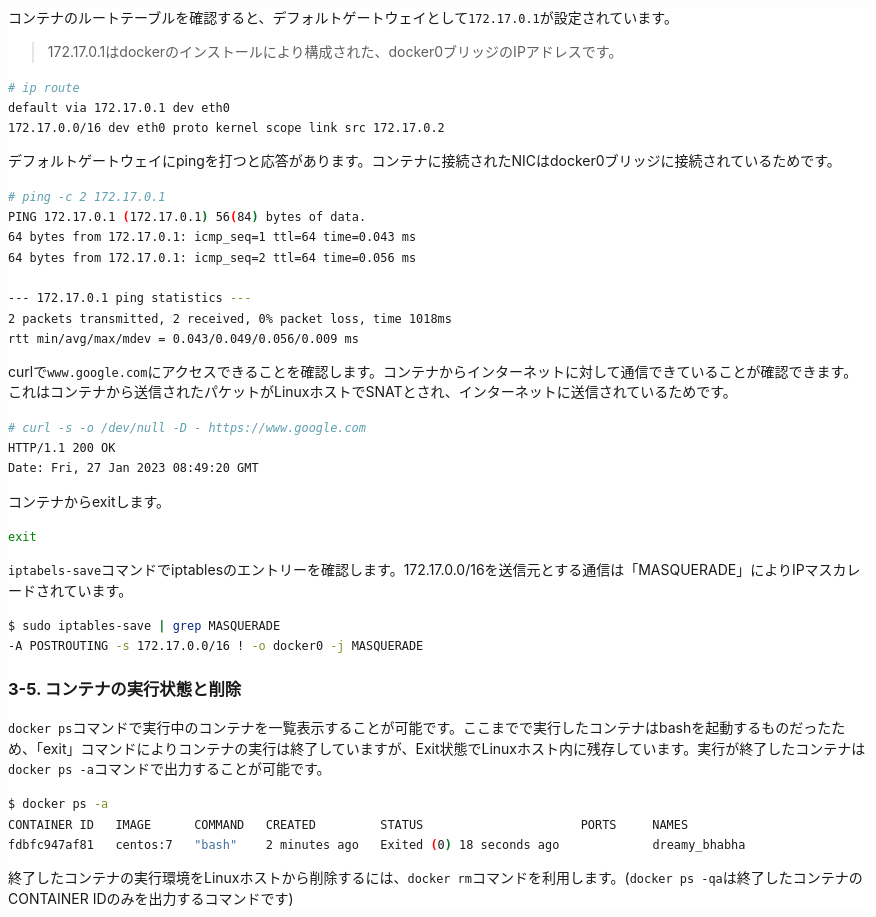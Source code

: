 コンテナのルートテーブルを確認すると、デフォルトゲートウェイとして`172.17.0.1`が設定されています。

> 172.17.0.1はdockerのインストールにより構成された、docker0ブリッジのIPアドレスです。

```bash
# ip route
default via 172.17.0.1 dev eth0
172.17.0.0/16 dev eth0 proto kernel scope link src 172.17.0.2
```

デフォルトゲートウェイにpingを打つと応答があります。コンテナに接続されたNICはdocker0ブリッジに接続されているためです。

```bash
# ping -c 2 172.17.0.1
PING 172.17.0.1 (172.17.0.1) 56(84) bytes of data.
64 bytes from 172.17.0.1: icmp_seq=1 ttl=64 time=0.043 ms
64 bytes from 172.17.0.1: icmp_seq=2 ttl=64 time=0.056 ms

--- 172.17.0.1 ping statistics ---
2 packets transmitted, 2 received, 0% packet loss, time 1018ms
rtt min/avg/max/mdev = 0.043/0.049/0.056/0.009 ms
```

curlで```www.google.com```にアクセスできることを確認します。コンテナからインターネットに対して通信できていることが確認できます。これはコンテナから送信されたパケットがLinuxホストでSNATとされ、インターネットに送信されているためです。

```bash
# curl -s -o /dev/null -D - https://www.google.com
HTTP/1.1 200 OK
Date: Fri, 27 Jan 2023 08:49:20 GMT
```

コンテナからexitします。

```bash
exit
```

`iptabels-save`コマンドでiptablesのエントリーを確認します。172.17.0.0/16を送信元とする通信は「MASQUERADE」によりIPマスカレードされています。

```bash
$ sudo iptables-save | grep MASQUERADE
-A POSTROUTING -s 172.17.0.0/16 ! -o docker0 -j MASQUERADE
```

### 3-5. コンテナの実行状態と削除

`docker ps`コマンドで実行中のコンテナを一覧表示することが可能です。ここまでで実行したコンテナはbashを起動するものだったため、「exit」コマンドによりコンテナの実行は終了していますが、Exit状態でLinuxホスト内に残存しています。実行が終了したコンテナは`docker ps -a`コマンドで出力することが可能です。

```bash
$ docker ps -a
CONTAINER ID   IMAGE      COMMAND   CREATED         STATUS                      PORTS     NAMES
fdbfc947af81   centos:7   "bash"    2 minutes ago   Exited (0) 18 seconds ago             dreamy_bhabha
```

終了したコンテナの実行環境をLinuxホストから削除するには、`docker rm`コマンドを利用します。(`docker ps -qa`は終了したコンテナのCONTAINER IDのみを出力するコマンドです)
